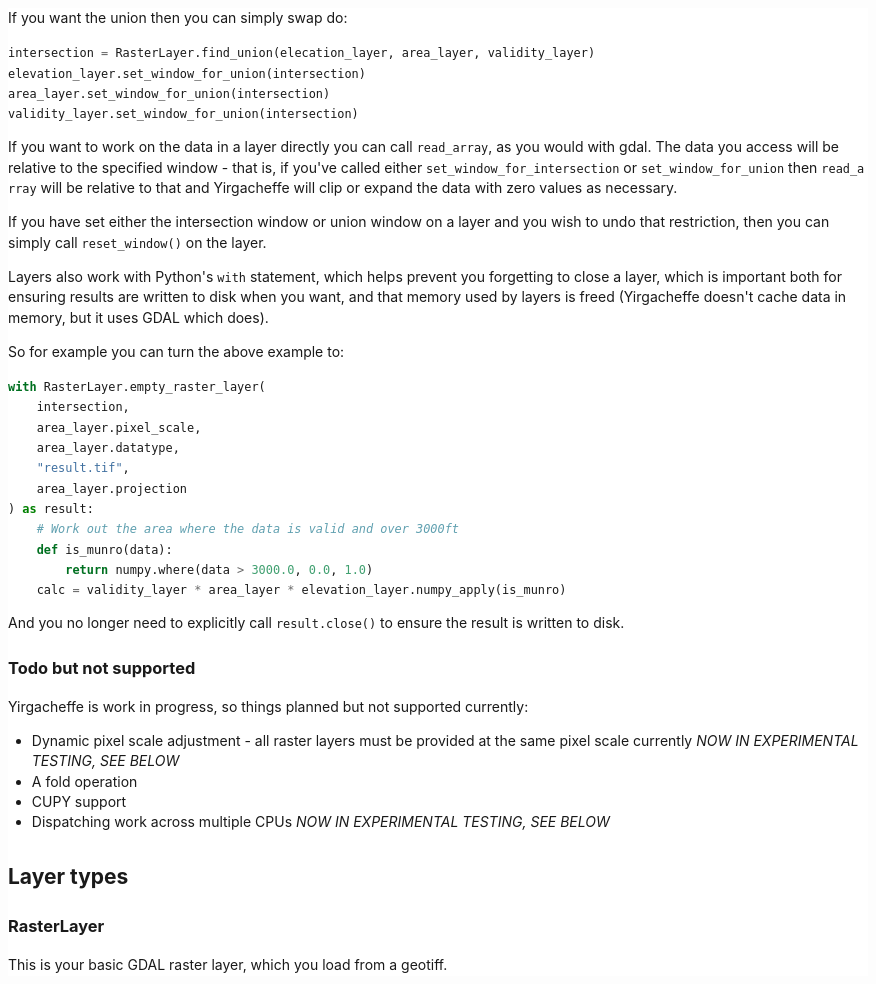 If you want the union then you can simply swap do:

```python
intersection = RasterLayer.find_union(elecation_layer, area_layer, validity_layer)
elevation_layer.set_window_for_union(intersection)
area_layer.set_window_for_union(intersection)
validity_layer.set_window_for_union(intersection)
```

If you want to work on the data in a layer directly you can call `read_array`, as you would with gdal. The data you access will be relative to the specified window - that is, if you've called either `set_window_for_intersection` or `set_window_for_union` then `read_array` will be relative to that and Yirgacheffe will clip or expand the data with zero values as necessary.

If you have set either the intersection window or union window on a layer and you wish to undo that restriction, then you can simply call `reset_window()` on the layer.

Layers also work with Python's `with` statement, which helps prevent you forgetting to close a layer, which is important both for ensuring results are written to disk when you want, and that memory used by layers is freed (Yirgacheffe doesn't cache data in memory, but it uses GDAL which does).

So for example you can turn the above example to:

```python
with RasterLayer.empty_raster_layer(
    intersection,
    area_layer.pixel_scale,
    area_layer.datatype,
    "result.tif",
    area_layer.projection
) as result:
    # Work out the area where the data is valid and over 3000ft
    def is_munro(data):
        return numpy.where(data > 3000.0, 0.0, 1.0)
    calc = validity_layer * area_layer * elevation_layer.numpy_apply(is_munro)
```

And you no longer need to explicitly call `result.close()` to ensure the result is written to disk.


### Todo but not supported

Yirgacheffe is work in progress, so things planned but not supported currently:

* Dynamic pixel scale adjustment - all raster layers must be provided at the same pixel scale currently  *NOW IN EXPERIMENTAL TESTING, SEE BELOW*
* A fold operation
* CUPY support
* Dispatching work across multiple CPUs *NOW IN EXPERIMENTAL TESTING, SEE BELOW*



## Layer types

### RasterLayer

This is your basic GDAL raster layer, which you load from a geotiff.
